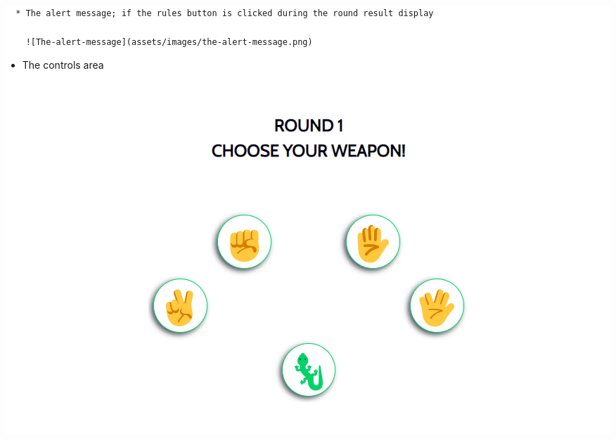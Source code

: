      * The alert message; if the rules button is clicked during the round result display

        ![The-alert-message](assets/images/the-alert-message.png)

  * The controls area

    ![The controls area](assets/images/controls-area.png)
